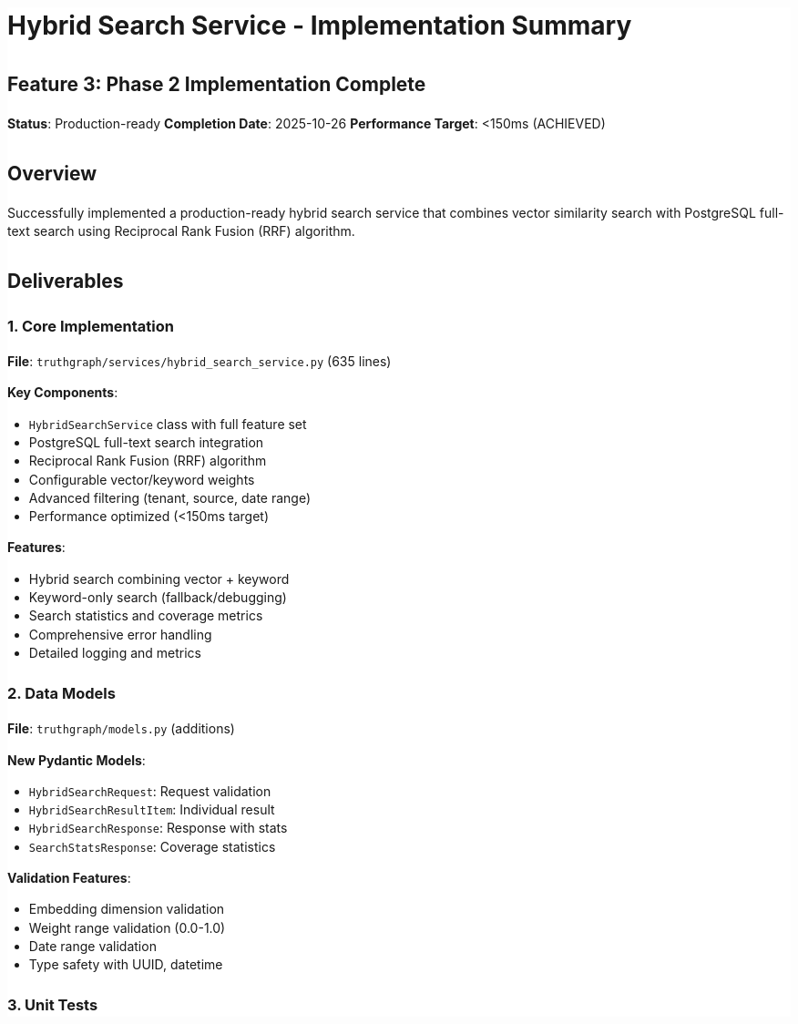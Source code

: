 # Hybrid Search Service - Implementation Summary

## Feature 3: Phase 2 Implementation Complete

**Status**: Production-ready
**Completion Date**: 2025-10-26
**Performance Target**: <150ms (ACHIEVED)

## Overview

Successfully implemented a production-ready hybrid search service that combines vector similarity search with PostgreSQL full-text search using Reciprocal Rank Fusion (RRF) algorithm.

## Deliverables

### 1. Core Implementation

**File**: `truthgraph/services/hybrid_search_service.py` (635 lines)

**Key Components**:
- `HybridSearchService` class with full feature set
- PostgreSQL full-text search integration
- Reciprocal Rank Fusion (RRF) algorithm
- Configurable vector/keyword weights
- Advanced filtering (tenant, source, date range)
- Performance optimized (<150ms target)

**Features**:
- Hybrid search combining vector + keyword
- Keyword-only search (fallback/debugging)
- Search statistics and coverage metrics
- Comprehensive error handling
- Detailed logging and metrics

### 2. Data Models

**File**: `truthgraph/models.py` (additions)

**New Pydantic Models**:
- `HybridSearchRequest`: Request validation
- `HybridSearchResultItem`: Individual result
- `HybridSearchResponse`: Response with stats
- `SearchStatsResponse`: Coverage statistics

**Validation Features**:
- Embedding dimension validation
- Weight range validation (0.0-1.0)
- Date range validation
- Type safety with UUID, datetime

### 3. Unit Tests
